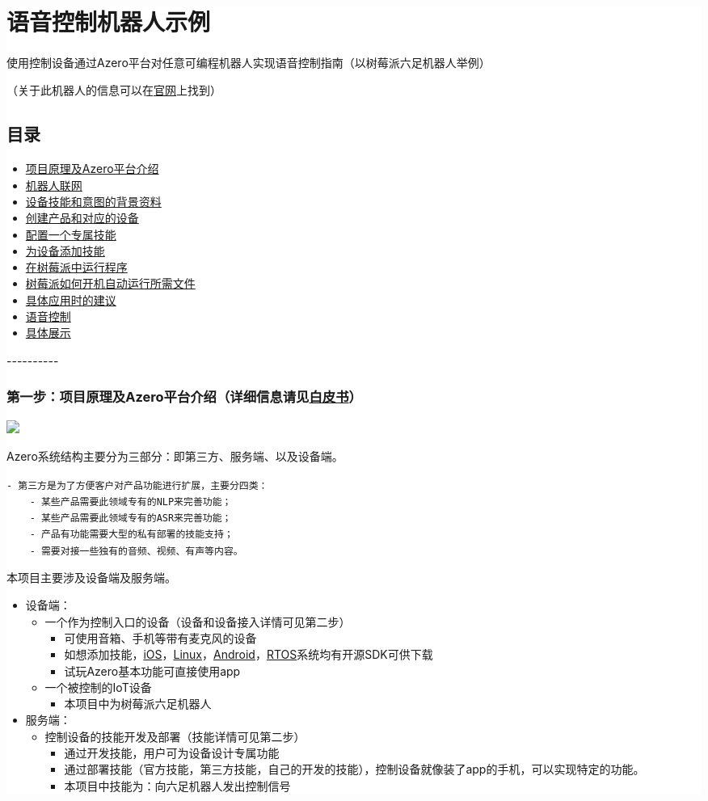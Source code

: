 # 语音控制机器人示例

使用控制设备通过Azero平台对任意可编程机器人实现语音控制指南（以树莓派六足机器人举例）

（关于此机器人的信息可以在[官网](https://www.hiwonder.com/product-detail/SpiderPi-Intelligent-Visual-Robot.html)上找到）

## 目录
* [项目原理及Azero平台介绍](#1)
* [机器人联网](#2)
* [设备技能和意图的背景资料](#3)
* [创建产品和对应的设备](#4)
* [配置一个专属技能](#5)
* [为设备添加技能](#6)
* [在树莓派中运行程序](#7)
* [树莓派如何开机自动运行所需文件](#8)
* [具体应用时的建议](#9)
* [语音控制](#10)
* [具体展示](#11)

----------<a id="1"> </a>
### 第一步：项目原理及Azero平台介绍（详细信息请见[白皮书](https://cms-azero.soundai.cn:8443/v1/cmsservice/resource/052416852598542c4e4291a885ac2152.pdf?showname=SoundAI_Azero%E7%99%BD%E7%9A%AE%E4%B9%A6v1.0)）

![](https://document-azero.soundai.com.cn/assets/img/image-1.b1ddbc56.png)

Azero系统结构主要分为三部分：即第三方、服务端、以及设备端。


	- 第三方是为了方便客户对产品功能进行扩展，主要分四类：
		- 某些产品需要此领域专有的NLP来完善功能；
		- 某些产品需要此领域专有的ASR来完善功能；
		- 产品有功能需要大型的私有部署的技能支持；
		- 需要对接一些独有的音频、视频、有声等内容。
	
本项目主要涉及设备端及服务端。



- 设备端：
	- 一个作为控制入口的设备（设备和设备接入详情可见第二步）
		- 可使用音箱、手机等带有麦克风的设备
		- 如想添加技能，[iOS](https://github.com/sai-azero/Azero-SDK-for-iOS)，[Linux](https://github.com/sai-azero/Azero_SDK_for_Linux)，[Android](https://github.com/sai-azero/Azero_SDK_for_Android)，[RTOS](https://github.com/sai-azero/Azero_SDK_for_RTOS)系统均有开源SDK可供下载
		- 试玩Azero基本功能可直接使用app
	- 一个被控制的IoT设备
		- 本项目中为树莓派六足机器人
- 服务端：
	- 控制设备的技能开发及部署（技能详情可见第二步）
		- 通过开发技能，用户可为设备设计专属功能
		- 通过部署技能（官方技能，第三方技能，自己的开发的技能），控制设备就像装了app的手机，可以实现特定的功能。
		- 本项目中技能为：向六足机器人发出控制信号

